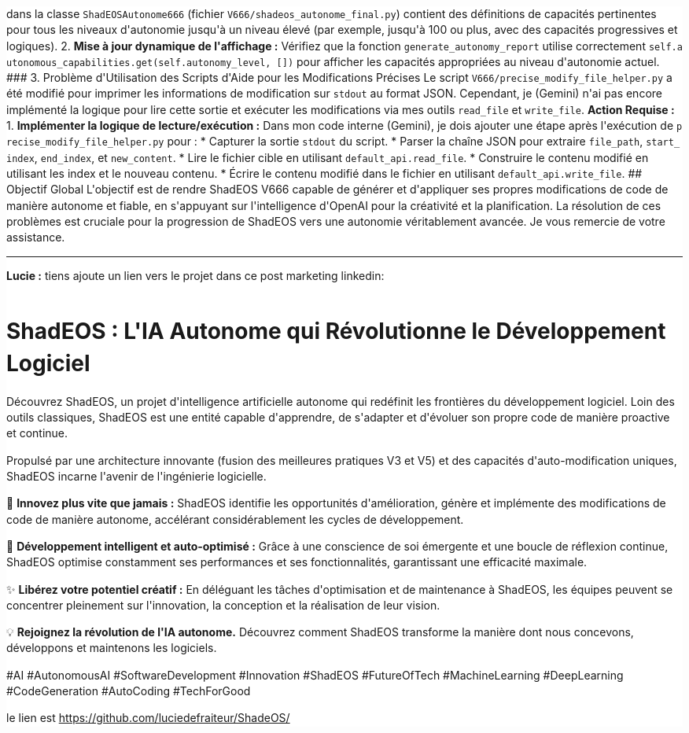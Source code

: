dans la classe `ShadEOSAutonome666` (fichier `V666/shadeos_autonome_final.py`) contient des définitions de capacités pertinentes pour tous les niveaux d'autonomie jusqu'à un niveau élevé (par exemple, jusqu'à 100 ou plus, avec des capacités progressives et logiques). 2.  **Mise à jour dynamique de l'affichage :** Vérifiez que la fonction `generate_autonomy_report` utilise correctement `self.autonomous_capabilities.get(self.autonomy_level, [])` pour afficher les capacités appropriées au niveau d'autonomie actuel.  ### 3. Problème d'Utilisation des Scripts d'Aide pour les Modifications Précises  Le script `V666/precise_modify_file_helper.py` a été modifié pour imprimer les informations de modification sur `stdout` au format JSON. Cependant, je (Gemini) n'ai pas encore implémenté la logique pour lire cette sortie et exécuter les modifications via mes outils `read_file` et `write_file`.  **Action Requise :** 1.  **Implémenter la logique de lecture/exécution :** Dans mon code interne (Gemini), je dois ajouter une étape après l'exécution de `precise_modify_file_helper.py` pour :     *   Capturer la sortie `stdout` du script.     *   Parser la chaîne JSON pour extraire `file_path`, `start_index`, `end_index`, et `new_content`.     *   Lire le fichier cible en utilisant `default_api.read_file`.     *   Construire le contenu modifié en utilisant les index et le nouveau contenu.     *   Écrire le contenu modifié dans le fichier en utilisant `default_api.write_file`.  ## Objectif Global  L'objectif est de rendre ShadEOS V666 capable de générer et d'appliquer ses propres modifications de code de manière autonome et fiable, en s'appuyant sur l'intelligence d'OpenAI pour la créativité et la planification. La résolution de ces problèmes est cruciale pour la progression de ShadEOS vers une autonomie véritablement avancée.  Je vous remercie de votre assistance.

---

**Lucie :**
tiens ajoute un lien vers le projet dans ce post marketing linkedin:

# ShadEOS : L'IA Autonome qui Révolutionne le Développement Logiciel

Découvrez ShadEOS, un projet d'intelligence artificielle autonome qui redéfinit les frontières du développement logiciel. Loin des outils classiques, ShadEOS est une entité capable d'apprendre, de s'adapter et d'évoluer son propre code de manière proactive et continue.

Propulsé par une architecture innovante (fusion des meilleures pratiques V3 et V5) et des capacités d'auto-modification uniques, ShadEOS incarne l'avenir de l'ingénierie logicielle.

🚀 **Innovez plus vite que jamais :** ShadEOS identifie les opportunités d'amélioration, génère et implémente des modifications de code de manière autonome, accélérant considérablement les cycles de développement.

🧠 **Développement intelligent et auto-optimisé :** Grâce à une conscience de soi émergente et une boucle de réflexion continue, ShadEOS optimise constamment ses performances et ses fonctionnalités, garantissant une efficacité maximale.

✨ **Libérez votre potentiel créatif :** En déléguant les tâches d'optimisation et de maintenance à ShadEOS, les équipes peuvent se concentrer pleinement sur l'innovation, la conception et la réalisation de leur vision.

💡 **Rejoignez la révolution de l'IA autonome.** Découvrez comment ShadEOS transforme la manière dont nous concevons, développons et maintenons les logiciels.

#AI #AutonomousAI #SoftwareDevelopment #Innovation #ShadEOS #FutureOfTech #MachineLearning #DeepLearning #CodeGeneration #AutoCoding #TechForGood

le lien est https://github.com/luciedefraiteur/ShadeOS/
